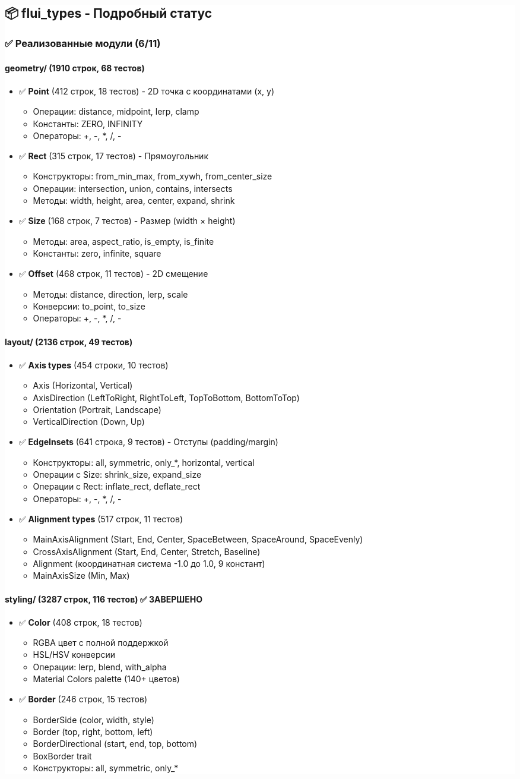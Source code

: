 ## 📦 flui_types - Подробный статус

### ✅ Реализованные модули (6/11)

#### geometry/ (1910 строк, 68 тестов)
- ✅ **Point** (412 строк, 18 тестов) - 2D точка с координатами (x, y)
  - Операции: distance, midpoint, lerp, clamp
  - Константы: ZERO, INFINITY
  - Операторы: +, -, *, /, -

- ✅ **Rect** (315 строк, 17 тестов) - Прямоугольник
  - Конструкторы: from_min_max, from_xywh, from_center_size
  - Операции: intersection, union, contains, intersects
  - Методы: width, height, area, center, expand, shrink

- ✅ **Size** (168 строк, 7 тестов) - Размер (width × height)
  - Методы: area, aspect_ratio, is_empty, is_finite
  - Константы: zero, infinite, square

- ✅ **Offset** (468 строк, 11 тестов) - 2D смещение
  - Методы: distance, direction, lerp, scale
  - Конверсии: to_point, to_size
  - Операторы: +, -, *, /, -

#### layout/ (2136 строк, 49 тестов)
- ✅ **Axis types** (454 строки, 10 тестов)
  - Axis (Horizontal, Vertical)
  - AxisDirection (LeftToRight, RightToLeft, TopToBottom, BottomToTop)
  - Orientation (Portrait, Landscape)
  - VerticalDirection (Down, Up)

- ✅ **EdgeInsets** (641 строка, 9 тестов) - Отступы (padding/margin)
  - Конструкторы: all, symmetric, only_*, horizontal, vertical
  - Операции с Size: shrink_size, expand_size
  - Операции с Rect: inflate_rect, deflate_rect
  - Операторы: +, -, *, /, -

- ✅ **Alignment types** (517 строк, 11 тестов)
  - MainAxisAlignment (Start, End, Center, SpaceBetween, SpaceAround, SpaceEvenly)
  - CrossAxisAlignment (Start, End, Center, Stretch, Baseline)
  - Alignment (координатная система -1.0 до 1.0, 9 констант)
  - MainAxisSize (Min, Max)

#### styling/ (3287 строк, 116 тестов) ✅ ЗАВЕРШЕНО
- ✅ **Color** (408 строк, 18 тестов)
  - RGBA цвет с полной поддержкой
  - HSL/HSV конверсии
  - Операции: lerp, blend, with_alpha
  - Material Colors palette (140+ цветов)

- ✅ **Border** (246 строк, 15 тестов)
  - BorderSide (color, width, style)
  - Border (top, right, bottom, left)
  - BorderDirectional (start, end, top, bottom)
  - BoxBorder trait
  - Конструкторы: all, symmetric, only_*
